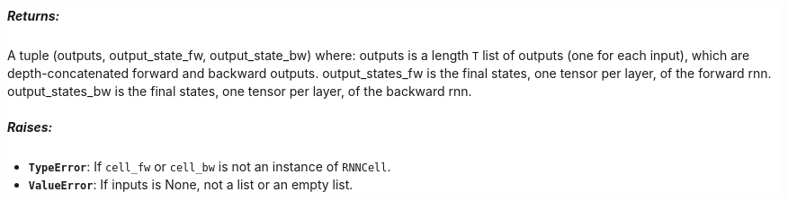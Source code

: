 ##### Returns:

  A tuple (outputs, output_state_fw, output_state_bw) where:
    outputs is a length `T` list of outputs (one for each input), which
      are depth-concatenated forward and backward outputs.
    output_states_fw is the final states, one tensor per layer,
      of the forward rnn.
    output_states_bw is the final states, one tensor per layer,
      of the backward rnn.

##### Raises:


*  <b>`TypeError`</b>: If `cell_fw` or `cell_bw` is not an instance of `RNNCell`.
*  <b>`ValueError`</b>: If inputs is None, not a list or an empty list.


